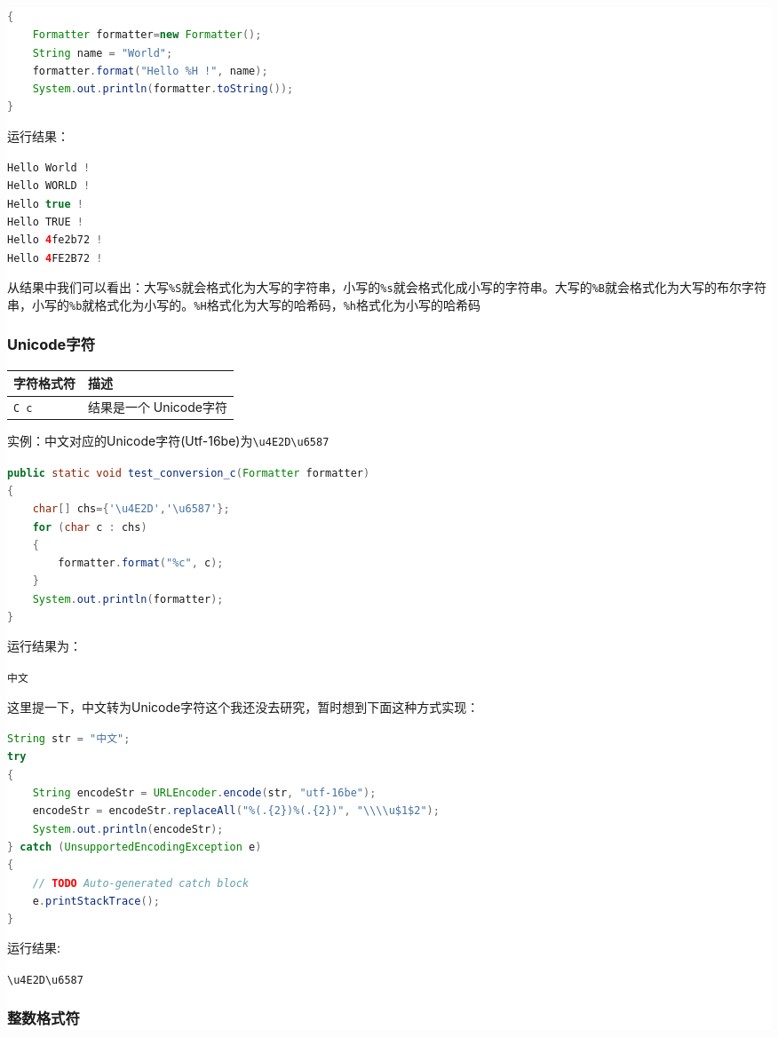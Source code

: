 ```java
{
    Formatter formatter=new Formatter();
    String name = "World";
    formatter.format("Hello %H !", name);
    System.out.println(formatter.toString());
}
```

运行结果：
```java
Hello World !
Hello WORLD !
Hello true !
Hello TRUE !
Hello 4fe2b72 !
Hello 4FE2B72 !
```
从结果中我们可以看出：大写`%S`就会格式化为大写的字符串，小写的`%s`就会格式化成小写的字符串。大写的`%B`就会格式化为大写的布尔字符串，小写的`%b`就格式化为小写的。`%H`格式化为大写的哈希码，`%h`格式化为小写的哈希码

### Unicode字符 ###

|字符格式符|描述|
|:-|:-|
|`C c`|结果是一个 Unicode字符|

实例：中文对应的Unicode字符(Utf-16be)为`\u4E2D\u6587`
```java
public static void test_conversion_c(Formatter formatter)
{
    char[] chs={'\u4E2D','\u6587'};
    for (char c : chs)
    {
        formatter.format("%c", c);
    }
    System.out.println(formatter);
}
```
运行结果为：
```
中文
```
这里提一下，中文转为Unicode字符这个我还没去研究，暂时想到下面这种方式实现：
```java
String str = "中文";
try
{
    String encodeStr = URLEncoder.encode(str, "utf-16be");
    encodeStr = encodeStr.replaceAll("%(.{2})%(.{2})", "\\\\u$1$2");
    System.out.println(encodeStr);
} catch (UnsupportedEncodingException e)
{
    // TODO Auto-generated catch block
    e.printStackTrace();
}
```
运行结果:
```
\u4E2D\u6587
```
### 整数格式符 ###
